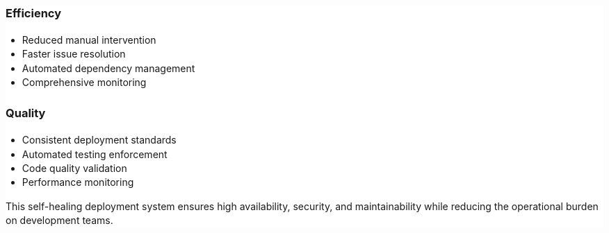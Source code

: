 ### Efficiency
- Reduced manual intervention
- Faster issue resolution
- Automated dependency management
- Comprehensive monitoring

### Quality
- Consistent deployment standards
- Automated testing enforcement
- Code quality validation
- Performance monitoring

This self-healing deployment system ensures high availability, security, and maintainability while reducing the operational burden on development teams.